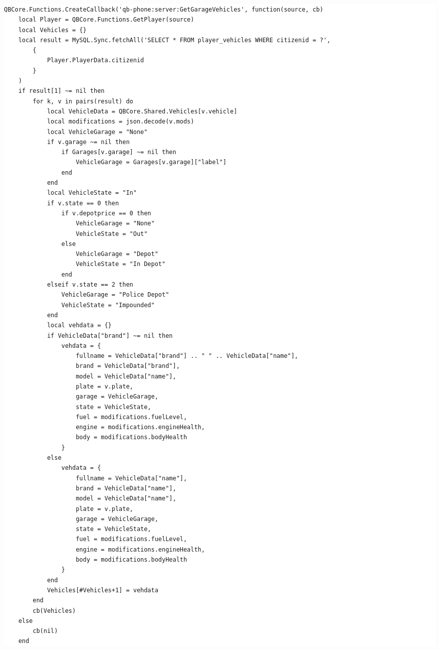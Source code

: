 ```
QBCore.Functions.CreateCallback('qb-phone:server:GetGarageVehicles', function(source, cb)
    local Player = QBCore.Functions.GetPlayer(source)
    local Vehicles = {}
    local result = MySQL.Sync.fetchAll('SELECT * FROM player_vehicles WHERE citizenid = ?',
        {
			Player.PlayerData.citizenid
		}
	)
    if result[1] ~= nil then
        for k, v in pairs(result) do
            local VehicleData = QBCore.Shared.Vehicles[v.vehicle]
			local modifications = json.decode(v.mods)
            local VehicleGarage = "None"
            if v.garage ~= nil then
                if Garages[v.garage] ~= nil then
                    VehicleGarage = Garages[v.garage]["label"]
                end
            end
            local VehicleState = "In"
            if v.state == 0 then
				if v.depotprice == 0 then
					VehicleGarage = "None"
					VehicleState = "Out"
				else
					VehicleGarage = "Depot"
					VehicleState = "In Depot"
				end
            elseif v.state == 2 then
                VehicleGarage = "Police Depot"
				VehicleState = "Impounded"
            end
            local vehdata = {}
            if VehicleData["brand"] ~= nil then
                vehdata = {
                    fullname = VehicleData["brand"] .. " " .. VehicleData["name"],
                    brand = VehicleData["brand"],
                    model = VehicleData["name"],
                    plate = v.plate,
                    garage = VehicleGarage,
                    state = VehicleState,
                    fuel = modifications.fuelLevel,
                    engine = modifications.engineHealth,
                    body = modifications.bodyHealth
                }
            else
                vehdata = {
                    fullname = VehicleData["name"],
                    brand = VehicleData["name"],
                    model = VehicleData["name"],
                    plate = v.plate,
                    garage = VehicleGarage,
                    state = VehicleState,
                    fuel = modifications.fuelLevel,
                    engine = modifications.engineHealth,
                    body = modifications.bodyHealth
                }
            end
            Vehicles[#Vehicles+1] = vehdata
        end
        cb(Vehicles)
    else
        cb(nil)
    end
```